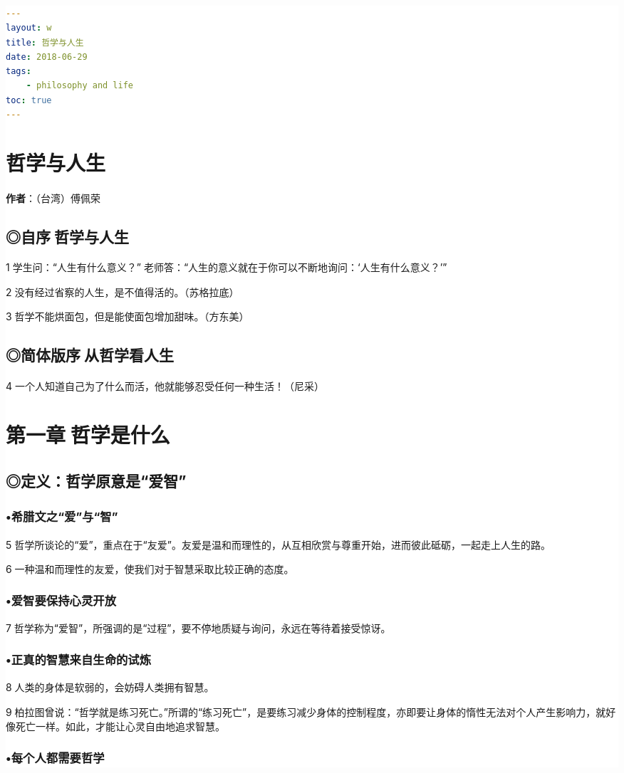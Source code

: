 ```yaml
---
layout: w
title: 哲学与人生
date: 2018-06-29
tags:
    - philosophy and life
toc: true
---
```


哲学与人生    
=========

**作者**：（台湾）傅佩荣

## ◎自序    哲学与人生

1 学生问：“人生有什么意义？”
  老师答：“人生的意义就在于你可以不断地询问：‘人生有什么意义？’”

2 没有经过省察的人生，是不值得活的。（苏格拉底）

3 哲学不能烘面包，但是能使面包增加甜味。（方东美）



## ◎简体版序    从哲学看人生

4 一个人知道自己为了什么而活，他就能够忍受任何一种生活！（尼采）

# 第一章    哲学是什么

## ◎定义：哲学原意是“爱智”

### •希腊文之“爱”与“智”

5 哲学所谈论的“爱”，重点在于“友爱”。友爱是温和而理性的，从互相欣赏与尊重开始，进而彼此砥砺，一起走上人生的路。

6 一种温和而理性的友爱，使我们对于智慧采取比较正确的态度。

### •爱智要保持心灵开放

7 哲学称为“爱智”，所强调的是“过程”，要不停地质疑与询问，永远在等待着接受惊讶。

### •正真的智慧来自生命的试炼

8 人类的身体是软弱的，会妨碍人类拥有智慧。

9 柏拉图曾说：“哲学就是练习死亡。”所谓的“练习死亡”，是要练习减少身体的控制程度，亦即要让身体的惰性无法对个人产生影响力，就好像死亡一样。如此，才能让心灵自由地追求智慧。

### •每个人都需要哲学
